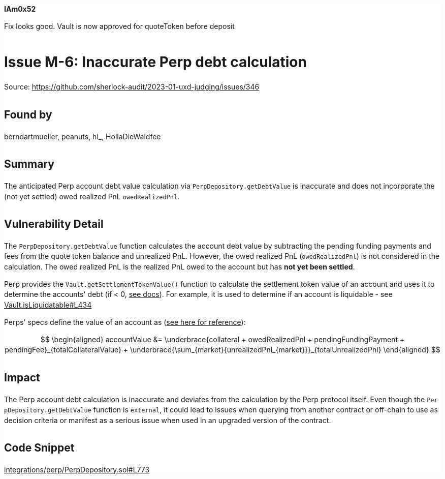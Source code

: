 **IAm0x52**

Fix looks good. Vault is now approved for quoteToken before deposit



# Issue M-6: Inaccurate Perp debt calculation 

Source: https://github.com/sherlock-audit/2023-01-uxd-judging/issues/346 

## Found by 
berndartmueller, peanuts, hl\_, HollaDieWaldfee

## Summary

The anticipated Perp account debt value calculation via `PerpDepository.getDebtValue` is inaccurate and does not incorporate the (not yet settled) owed realized PnL `owedRealizedPnl`.

## Vulnerability Detail

The `PerpDepository.getDebtValue` function calculates the account debt value by subtracting the pending funding payments and fees from the quote token balance and unrealized PnL. However, the owed realized PnL (`owedRealizedPnl`) is not considered in the calculation. The owed realized PnL is the realized PnL owed to the account but has **not yet been settled**.

Perp provides the `Vault.getSettlementTokenValue()` function to calculate the settlement token value of an account and uses it to determine the accounts' debt (if < 0, [see docs](https://docs.perp.com/docs/contracts/Vault/#getsettlementtokenvalue)). For example, it is used to determine if an account is liquidable - see [Vault.isLiquidatable#L434](https://github.com/perpetual-protocol/perp-curie-contract/blob/27ea8e2c4be37d1dd58c1eed3b3cc269d398a091/contracts/Vault.sol#L434)

Perps' specs define the value of an account as ([see here for reference](https://support.perp.com/hc/en-us/articles/5331515119001)):

$$
\begin{aligned} accountValue &= \underbrace{collateral + owedRealizedPnl + pendingFundingPayment + pendingFee}_{totalCollateralValue} + \underbrace{\sum_{market}{unrealizedPnl_{market}}}_{totalUnrealizedPnl} \end{aligned}
$$

## Impact

The Perp account debt calculation is inaccurate and deviates from the calculation by the Perp protocol itself. Even though the `PerpDepository.getDebtValue` function is `external`, it could lead to issues when querying from another contract or off-chain to use as decision criteria or manifest as a serious issue when used in an upgraded version of the contract.

## Code Snippet

[integrations/perp/PerpDepository.sol#L773](https://github.com/sherlock-audit/2023-01-uxd/blob/main/contracts/integrations/perp/PerpDepository.sol#L773)
